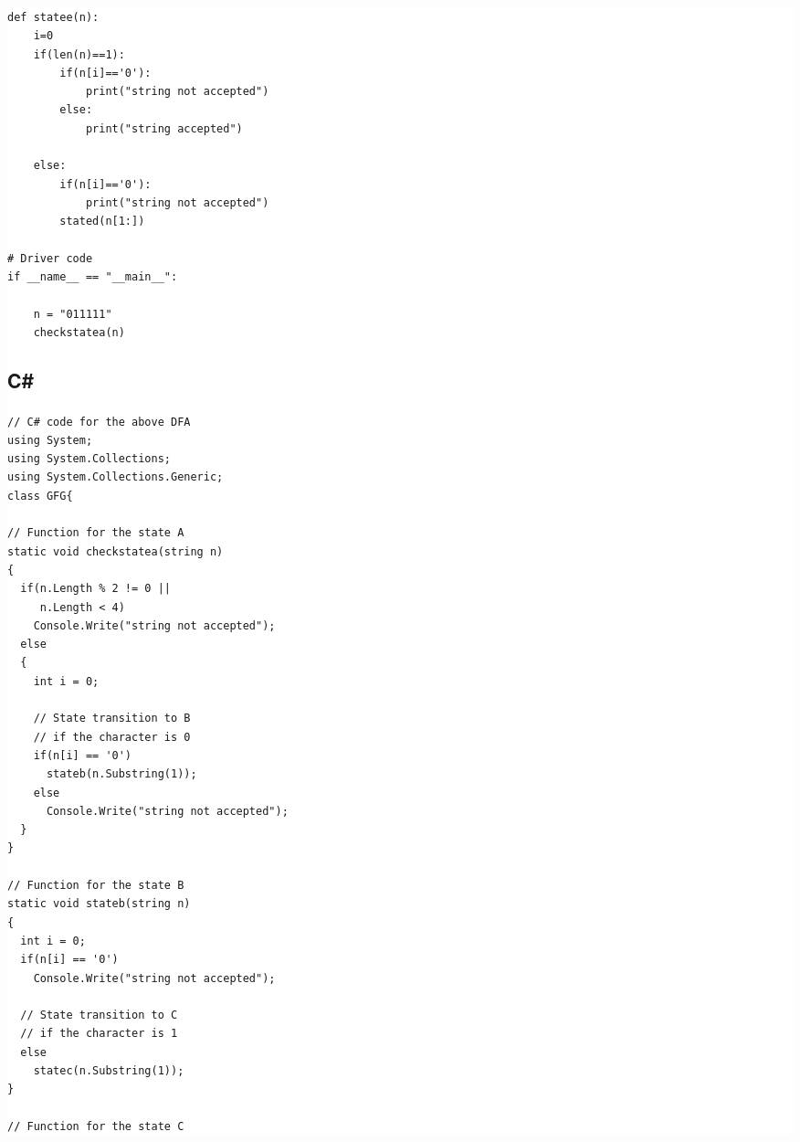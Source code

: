 ```
def statee(n):
    i=0
    if(len(n)==1):
        if(n[i]=='0'):
            print("string not accepted")
        else:
            print("string accepted")

    else:
        if(n[i]=='0'):
            print("string not accepted")
        stated(n[1:])

# Driver code
if __name__ == "__main__":

    n = "011111"
    checkstatea(n)

```

## C#

```
// C# code for the above DFA
using System;
using System.Collections;
using System.Collections.Generic;
class GFG{

// Function for the state A
static void checkstatea(string n)
{
  if(n.Length % 2 != 0 ||
     n.Length < 4)
    Console.Write("string not accepted");
  else
  {   
    int i = 0;

    // State transition to B
    // if the character is 0
    if(n[i] == '0')
      stateb(n.Substring(1));
    else
      Console.Write("string not accepted");
  }
}

// Function for the state B
static void stateb(string n)
{
  int i = 0;
  if(n[i] == '0')
    Console.Write("string not accepted");

  // State transition to C
  // if the character is 1
  else
    statec(n.Substring(1));
}

// Function for the state C
```